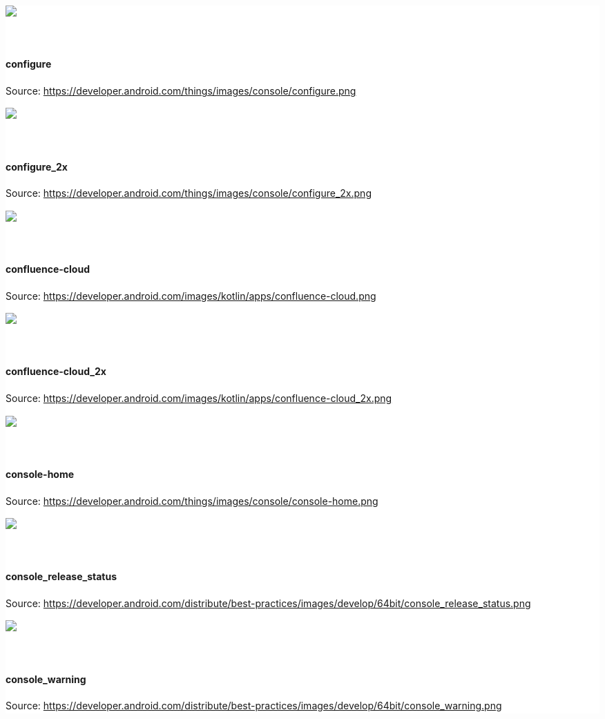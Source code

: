 ![](https://developer.android.com/images/kotlin/configure-kotlin.png)

<br>

#### configure

Source: https://developer.android.com/things/images/console/configure.png

![](https://developer.android.com/things/images/console/configure.png)

<br>

#### configure_2x

Source: https://developer.android.com/things/images/console/configure_2x.png

![](https://developer.android.com/things/images/console/configure_2x.png)

<br>

#### confluence-cloud

Source: https://developer.android.com/images/kotlin/apps/confluence-cloud.png

![](https://developer.android.com/images/kotlin/apps/confluence-cloud.png)

<br>

#### confluence-cloud_2x

Source: https://developer.android.com/images/kotlin/apps/confluence-cloud_2x.png

![](https://developer.android.com/images/kotlin/apps/confluence-cloud_2x.png)

<br>

#### console-home

Source: https://developer.android.com/things/images/console/console-home.png

![](https://developer.android.com/things/images/console/console-home.png)

<br>

#### console_release_status

Source: https://developer.android.com/distribute/best-practices/images/develop/64bit/console_release_status.png

![](https://developer.android.com/distribute/best-practices/images/develop/64bit/console_release_status.png)

<br>

#### console_warning

Source: https://developer.android.com/distribute/best-practices/images/develop/64bit/console_warning.png
